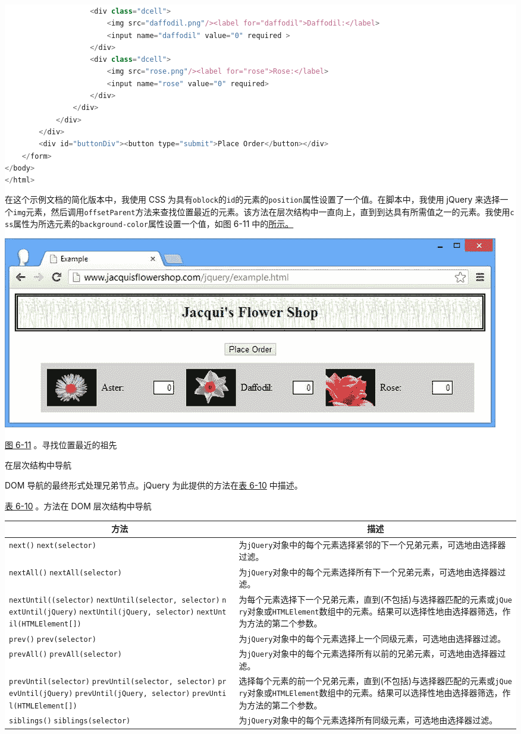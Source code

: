 ```js
                    <div class="dcell">
                        <img src="daffodil.png"/><label for="daffodil">Daffodil:</label>
                        <input name="daffodil" value="0" required >
                    </div>
                    <div class="dcell">
                        <img src="rose.png"/><label for="rose">Rose:</label>
                        <input name="rose" value="0" required>
                    </div>
                </div>
            </div>
        </div>
        <div id="buttonDiv"><button type="submit">Place Order</button></div>
    </form>
</body>
</html>
```

在这个示例文档的简化版本中，我使用 CSS 为具有`oblock`的`id`的元素的`position`属性设置了一个值。在脚本中，我使用 jQuery 来选择一个`img`元素，然后调用`offsetParent`方法来查找位置最近的元素。该方法在层次结构中一直向上，直到到达具有所需值之一的元素。我使用`css`属性为所选元素的`background-color`属性设置一个值，如图 6-11 中的[所示。](#Fig11)

![9781430263883_Fig06-11.jpg](img/9781430263883_Fig06-11.jpg)

[图 6-11](#_Fig11) 。寻找位置最近的祖先

在层次结构中导航

DOM 导航的最终形式处理兄弟节点。jQuery 为此提供的方法在[表 6-10](#Tab10) 中描述。

[表 6-10](#_Tab10) 。方法在 DOM 层次结构中导航

| 方法 | 描述 |
| --- | --- |
| `next()` `next(selector)` | 为`jQuery`对象中的每个元素选择紧邻的下一个兄弟元素，可选地由选择器过滤。 |
| `nextAll()` `nextAll(selector)` | 为`jQuery`对象中的每个元素选择所有下一个兄弟元素，可选地由选择器过滤。 |
| `nextUntil((selector)` `nextUntil(selector, selector)` `nextUntil(jQuery)` `nextUntil(jQuery, selector)` `nextUntil(HTMLElement[])` | 为每个元素选择下一个兄弟元素，直到(不包括)与选择器匹配的元素或`jQuery`对象或`HTMLElement`数组中的元素。结果可以选择性地由选择器筛选，作为方法的第二个参数。 |
| `prev()` `prev(selector)` | 为`jQuery`对象中的每个元素选择上一个同级元素，可选地由选择器过滤。 |
| `prevAll()` `prevAll(selector)` | 为`jQuery`对象中的每个元素选择所有以前的兄弟元素，可选地由选择器过滤。 |
| `prevUntil(selector)` `prevUntil(selector, selector)` `prevUntil(jQuery)` `prevUntil(jQuery, selector)` `prevUntil(HTMLElement[])` | 选择每个元素的前一个兄弟元素，直到(不包括)与选择器匹配的元素或`jQuery`对象或`HTMLElement`数组中的元素。结果可以选择性地由选择器筛选，作为方法的第二个参数。 |
| `siblings()` `siblings(selector)` | 为`jQuery`对象中的每个元素选择所有同级元素，可选地由选择器过滤。 |
